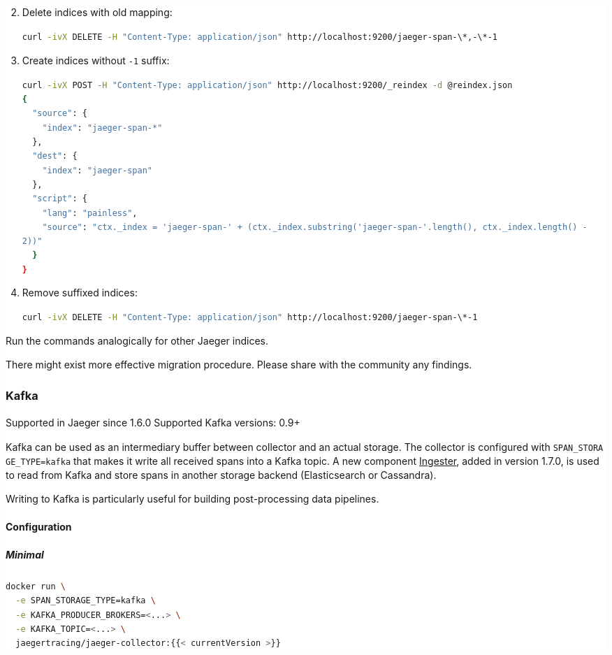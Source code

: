 2. Delete indices with old mapping:

    ```bash
    curl -ivX DELETE -H "Content-Type: application/json" http://localhost:9200/jaeger-span-\*,-\*-1
    ```

3. Create indices without `-1` suffix:

    ```bash
    curl -ivX POST -H "Content-Type: application/json" http://localhost:9200/_reindex -d @reindex.json
    {
      "source": {
        "index": "jaeger-span-*"
      },
      "dest": {
        "index": "jaeger-span"
      },
      "script": {
        "lang": "painless",
        "source": "ctx._index = 'jaeger-span-' + (ctx._index.substring('jaeger-span-'.length(), ctx._index.length() - 2))"
      }
    }
    ```

4. Remove suffixed indices:

    ```bash
    curl -ivX DELETE -H "Content-Type: application/json" http://localhost:9200/jaeger-span-\*-1
    ```

Run the commands analogically for other Jaeger indices.

There might exist more effective migration procedure. Please share with the community any findings.

### Kafka
Supported in Jaeger since 1.6.0
Supported Kafka versions: 0.9+

Kafka can be used as an intermediary buffer between collector and an actual storage.
The collector is configured with `SPAN_STORAGE_TYPE=kafka` that makes it write all received spans
into a Kafka topic. A new component [Ingester](#ingester), added in version 1.7.0, is used to read from
Kafka and store spans in another storage backend (Elasticsearch or Cassandra).

Writing to Kafka is particularly useful for building post-processing data pipelines.

#### Configuration
##### Minimal
```sh
docker run \
  -e SPAN_STORAGE_TYPE=kafka \
  -e KAFKA_PRODUCER_BROKERS=<...> \
  -e KAFKA_TOPIC=<...> \
  jaegertracing/jaeger-collector:{{< currentVersion >}}
```
